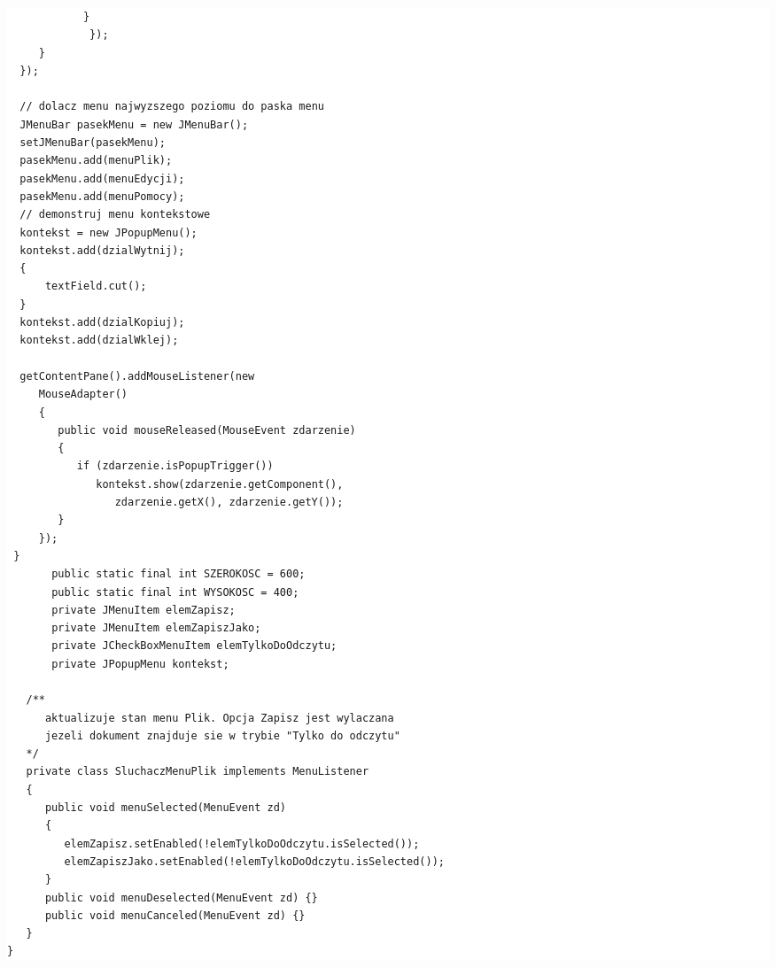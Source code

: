				}
                 });
         }
      });

      // dolacz menu najwyzszego poziomu do paska menu
      JMenuBar pasekMenu = new JMenuBar();
      setJMenuBar(pasekMenu);
      pasekMenu.add(menuPlik);
      pasekMenu.add(menuEdycji);
      pasekMenu.add(menuPomocy);
      // demonstruj menu kontekstowe
      kontekst = new JPopupMenu();
      kontekst.add(dzialWytnij);
      {
    	  textField.cut();
      }
      kontekst.add(dzialKopiuj);
      kontekst.add(dzialWklej);

      getContentPane().addMouseListener(new 
         MouseAdapter()
         {  
            public void mouseReleased(MouseEvent zdarzenie)         
            {  
               if (zdarzenie.isPopupTrigger())
                  kontekst.show(zdarzenie.getComponent(),
                     zdarzenie.getX(), zdarzenie.getY());
            }
         });
	 } 
		   public static final int SZEROKOSC = 600;
		   public static final int WYSOKOSC = 400;
		   private JMenuItem elemZapisz;
		   private JMenuItem elemZapiszJako;
		   private JCheckBoxMenuItem elemTylkoDoOdczytu;
		   private JPopupMenu kontekst;
		
	   /**
	      aktualizuje stan menu Plik. Opcja Zapisz jest wylaczana
	      jezeli dokument znajduje sie w trybie "Tylko do odczytu"
	   */
	   private class SluchaczMenuPlik implements MenuListener
	   {
	      public void menuSelected(MenuEvent zd)
	      {  
	         elemZapisz.setEnabled(!elemTylkoDoOdczytu.isSelected());
	         elemZapiszJako.setEnabled(!elemTylkoDoOdczytu.isSelected());
	      }
	      public void menuDeselected(MenuEvent zd) {}
	      public void menuCanceled(MenuEvent zd) {}
	   }
	}
	